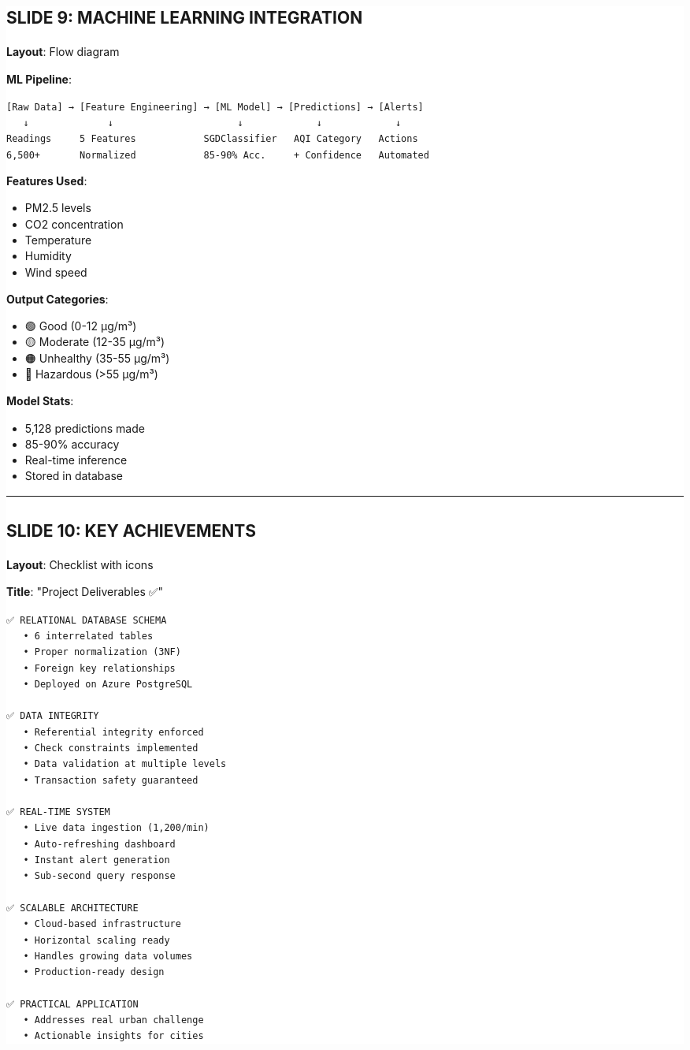 
## SLIDE 9: MACHINE LEARNING INTEGRATION
**Layout**: Flow diagram

**ML Pipeline**:
```
[Raw Data] → [Feature Engineering] → [ML Model] → [Predictions] → [Alerts]
   ↓              ↓                      ↓             ↓             ↓
Readings     5 Features            SGDClassifier   AQI Category   Actions
6,500+       Normalized            85-90% Acc.     + Confidence   Automated
```

**Features Used**:
- PM2.5 levels
- CO2 concentration
- Temperature
- Humidity
- Wind speed

**Output Categories**:
- 🟢 Good (0-12 μg/m³)
- 🟡 Moderate (12-35 μg/m³)
- 🟠 Unhealthy (35-55 μg/m³)
- 🔴 Hazardous (>55 μg/m³)

**Model Stats**:
- 5,128 predictions made
- 85-90% accuracy
- Real-time inference
- Stored in database

---

## SLIDE 10: KEY ACHIEVEMENTS
**Layout**: Checklist with icons

**Title**: "Project Deliverables ✅"

```
✅ RELATIONAL DATABASE SCHEMA
   • 6 interrelated tables
   • Proper normalization (3NF)
   • Foreign key relationships
   • Deployed on Azure PostgreSQL

✅ DATA INTEGRITY
   • Referential integrity enforced
   • Check constraints implemented
   • Data validation at multiple levels
   • Transaction safety guaranteed

✅ REAL-TIME SYSTEM
   • Live data ingestion (1,200/min)
   • Auto-refreshing dashboard
   • Instant alert generation
   • Sub-second query response

✅ SCALABLE ARCHITECTURE
   • Cloud-based infrastructure
   • Horizontal scaling ready
   • Handles growing data volumes
   • Production-ready design

✅ PRACTICAL APPLICATION
   • Addresses real urban challenge
   • Actionable insights for cities
```